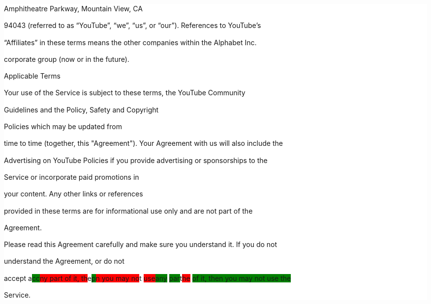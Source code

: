 
</span>Amphitheatre Parkway, Mountain View, CA<span style="background-color: red;"> </span><span style="background-color: green;">


</span>94043 (referred to as “YouTube”, “we”, “us”, or “our”). References to YouTube’s


“Affiliates” in these terms means the other companies within the Alphabet Inc.<span style="background-color: red;"> </span><span style="background-color: green;">


</span>corporate group (now or in the future).


Applicable Terms


Your use of the Service is subject to these terms, the YouTube Community<span style="background-color: red;"> </span><span style="background-color: green;">


</span>Guidelines and the Policy, Safety and Copyright<span style="background-color: green;"> </span><span style="background-color: red;">


</span>Policies which may be updated from<span style="background-color: red;"> </span><span style="background-color: green;">


</span>time to time (together, this "Agreement"). Your Agreement with us will also include the


Advertising on YouTube Policies if you provide advertising or sponsorships to the<span style="background-color: red;"> </span><span style="background-color: green;">


</span>Service or incorporate paid promotions in<span style="background-color: green;"> </span><span style="background-color: red;">


</span>your content. Any other links or references<span style="background-color: red;"> </span><span style="background-color: green;">


</span>provided in these terms are for informational use only and are not part of the


Agreement.


Please read this Agreement carefully and make sure you understand it. If you do not<span style="background-color: red;"> </span><span style="background-color: green;">


</span>understand the Agreement, or do not<span style="background-color: red;">


accept</span> a<span style="background-color: green;">cc</span><span style="background-color: red;">ny part of it, th</span>e<span style="background-color: green;">p</span><span style="background-color: red;">n you may no</span>t <span style="background-color: red;">use</span><span style="background-color: green;">any</span> <span style="background-color: green;">par</span>t<span style="background-color: red;">he</span> <span style="background-color: green;">of it, then you may not use the


</span>Service.<span style="background-color: red;">
